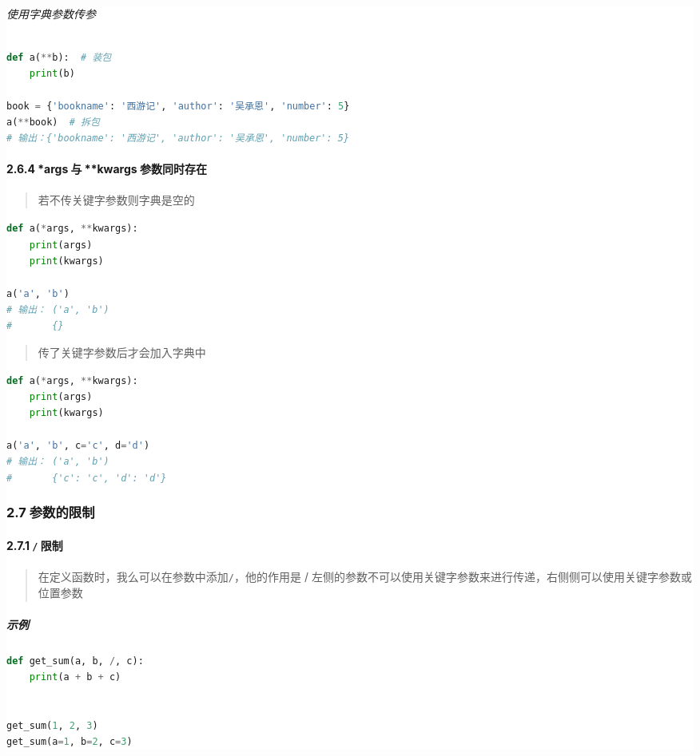###### 使用字典参数传参

```python
def a(**b):  # 装包
    print(b)

book = {'bookname': '西游记', 'author': '吴承恩', 'number': 5}
a(**book)  # 拆包
# 输出：{'bookname': '西游记', 'author': '吴承恩', 'number': 5}
```

#### 2.6.4  *args 与 **kwargs 参数同时存在

> 若不传关键字参数则字典是空的

```python
def a(*args, **kwargs):
    print(args)
    print(kwargs)
    
a('a', 'b')
# 输出： ('a', 'b')
#		{}
```

>传了关键字参数后才会加入字典中

```python
def a(*args, **kwargs):
    print(args)
    print(kwargs)

a('a', 'b', c='c', d='d')
# 输出： ('a', 'b')
#		{'c': 'c', 'd': 'd'}
```

### 2.7 参数的限制

#### 2.7.1 `/` 限制

> 在定义函数时，我么可以在参数中添加`/`，他的作用是 / 左侧的参数不可以使用关键字参数来进行传递，右侧侧可以使用关键字参数或位置参数

##### 示例

```python
def get_sum(a, b, /, c):
    print(a + b + c)


get_sum(1, 2, 3)
get_sum(a=1, b=2, c=3)
```
